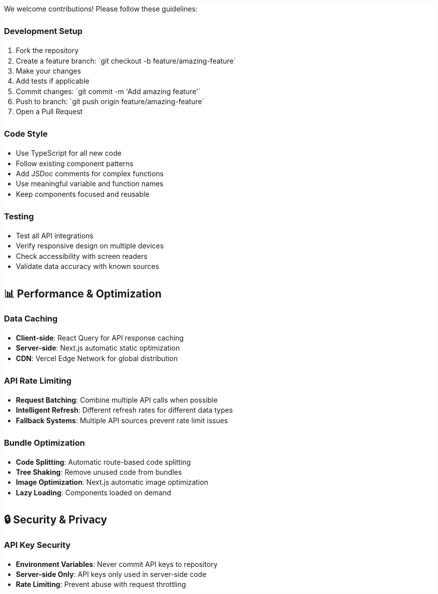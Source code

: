 We welcome contributions! Please follow these guidelines:

### **Development Setup**
1. Fork the repository
2. Create a feature branch: \`git checkout -b feature/amazing-feature\`
3. Make your changes
4. Add tests if applicable
5. Commit changes: \`git commit -m 'Add amazing feature'\`
6. Push to branch: \`git push origin feature/amazing-feature\`
7. Open a Pull Request

### **Code Style**
- Use TypeScript for all new code
- Follow existing component patterns
- Add JSDoc comments for complex functions
- Use meaningful variable and function names
- Keep components focused and reusable

### **Testing**
- Test all API integrations
- Verify responsive design on multiple devices
- Check accessibility with screen readers
- Validate data accuracy with known sources

## 📊 Performance & Optimization

### **Data Caching**
- **Client-side**: React Query for API response caching
- **Server-side**: Next.js automatic static optimization
- **CDN**: Vercel Edge Network for global distribution

### **API Rate Limiting**
- **Request Batching**: Combine multiple API calls when possible
- **Intelligent Refresh**: Different refresh rates for different data types
- **Fallback Systems**: Multiple API sources prevent rate limit issues

### **Bundle Optimization**
- **Code Splitting**: Automatic route-based code splitting
- **Tree Shaking**: Remove unused code from bundles
- **Image Optimization**: Next.js automatic image optimization
- **Lazy Loading**: Components loaded on demand

## 🔒 Security & Privacy

### **API Key Security**
- **Environment Variables**: Never commit API keys to repository
- **Server-side Only**: API keys only used in server-side code
- **Rate Limiting**: Prevent abuse with request throttling
